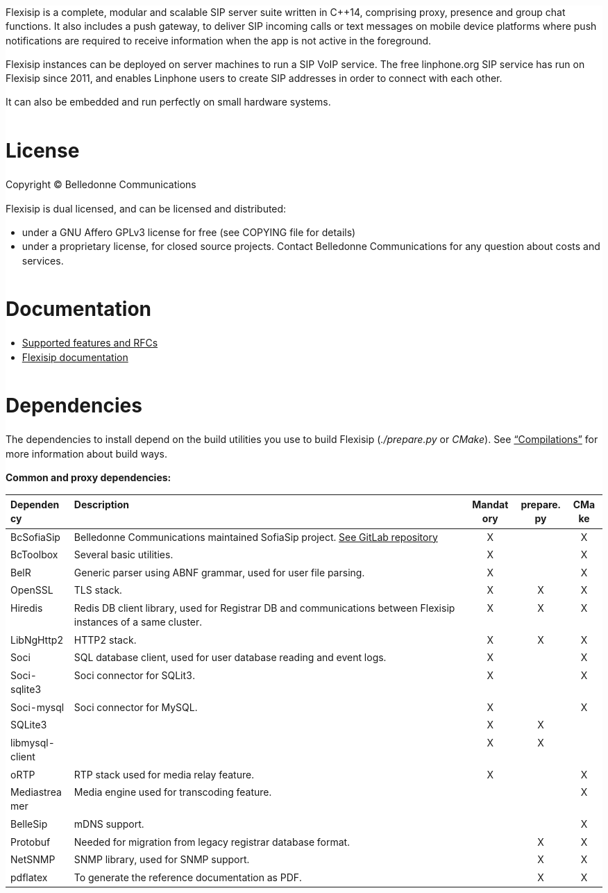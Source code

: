 Flexisip is a complete, modular and scalable SIP server suite written in C++14, comprising proxy, presence and group chat functions.
It also includes a push gateway, to deliver SIP incoming calls or text messages on mobile device platforms where push notifications are required to receive information when the app is not active in the foreground.

Flexisip instances can be deployed on server machines to run a SIP VoIP service. 
The free linphone.org SIP service has run on Flexisip since 2011, and enables Linphone users to create SIP addresses in order to connect with each other.

It can also be embedded and run perfectly on small hardware systems.

# License

Copyright © Belledonne Communications

Flexisip is dual licensed, and can be licensed and distributed:
- under a GNU Affero GPLv3 license for free (see COPYING file for details)
- under a proprietary license, for closed source projects. Contact Belledonne Communications for any question about costs and services.

# Documentation

- [Supported features and RFCs](https://www.linphone.org/technical-corner/flexisip/features)
- [Flexisip documentation](https://www.linphone.org/technical-corner/flexisip/documentation)

# Dependencies

The dependencies to install depend on the build utilities you use to build Flexisip (*./prepare.py* or *CMake*). See [“Compilations”](#compilation) for more information about build ways.

**Common and proxy dependencies:**

| Dependency      | Description                                                                                                                              | Mandatory | prepare.py | CMake |
| :---            | :---                                                                                                                                     | :---:     | :---:      | :---: |
| BcSofiaSip      | Belledonne Communications maintained SofiaSip project. [See GitLab repository](https://gitlab.linphone.org/BC/public/external/sofia-sip) | X         |            | X     |
| BcToolbox       | Several basic utilities.                                                                                                                 | X         |            | X     |
| BelR            | Generic parser using ABNF grammar, used for user file parsing.                                                                           | X         |            | X     |
| OpenSSL         | TLS stack.                                                                                                                               | X         | X          | X     |
| Hiredis         | Redis DB client library, used for Registrar DB and communications between Flexisip instances of a same cluster.                          | X         | X          | X     |
| LibNgHttp2      | HTTP2 stack.                                                                                                                             | X         | X          | X     |
| Soci            | SQL database client, used for user database reading and event logs.                                                                      | X         |            | X     |
| Soci-sqlite3    | Soci connector for SQLit3.                                                                                                               | X         |            | X     |
| Soci-mysql      | Soci connector for MySQL.                                                                                                                | X         |            | X     |
| SQLite3         |                                                                                                                                          | X         | X          |       |
| libmysql-client |                                                                                                                                          | X         | X          |       |
| oRTP            | RTP stack used for media relay feature.                                                                                                  | X         |            | X     |
| Mediastreamer   | Media engine used for transcoding feature.                                                                                               |           |            | X     |
| BelleSip        | mDNS support.                                                                                                                            |           |            | X     |
| Protobuf        | Needed for migration from legacy registrar database format.                                                                              |           | X          | X     |
| NetSNMP         | SNMP library, used for SNMP support.                                                                                                     |           | X          | X     |
| pdflatex        | To generate the reference documentation as PDF.                                                                                          |           | X          | X     |